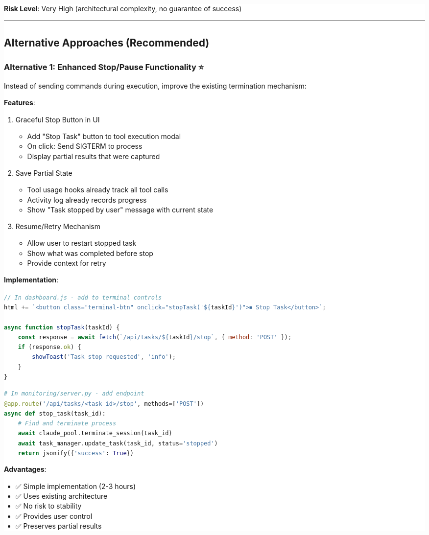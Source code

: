 **Risk Level**: Very High (architectural complexity, no guarantee of success)

---

## Alternative Approaches (Recommended)

### Alternative 1: Enhanced Stop/Pause Functionality ⭐

Instead of sending commands during execution, improve the existing termination mechanism:

**Features**:
1. Graceful Stop Button in UI
   - Add "Stop Task" button to tool execution modal
   - On click: Send SIGTERM to process
   - Display partial results that were captured
   
2. Save Partial State
   - Tool usage hooks already track all tool calls
   - Activity log already records progress
   - Show "Task stopped by user" message with current state

3. Resume/Retry Mechanism
   - Allow user to restart stopped task
   - Show what was completed before stop
   - Provide context for retry

**Implementation**:
```javascript
// In dashboard.js - add to terminal controls
html += `<button class="terminal-btn" onclick="stopTask('${taskId}')">⏹ Stop Task</button>`;

async function stopTask(taskId) {
    const response = await fetch(`/api/tasks/${taskId}/stop`, { method: 'POST' });
    if (response.ok) {
        showToast('Task stop requested', 'info');
    }
}
```

```python
# In monitoring/server.py - add endpoint
@app.route('/api/tasks/<task_id>/stop', methods=['POST'])
async def stop_task(task_id):
    # Find and terminate process
    await claude_pool.terminate_session(task_id)
    await task_manager.update_task(task_id, status='stopped')
    return jsonify({'success': True})
```

**Advantages**:
- ✅ Simple implementation (2-3 hours)
- ✅ Uses existing architecture
- ✅ No risk to stability
- ✅ Provides user control
- ✅ Preserves partial results
